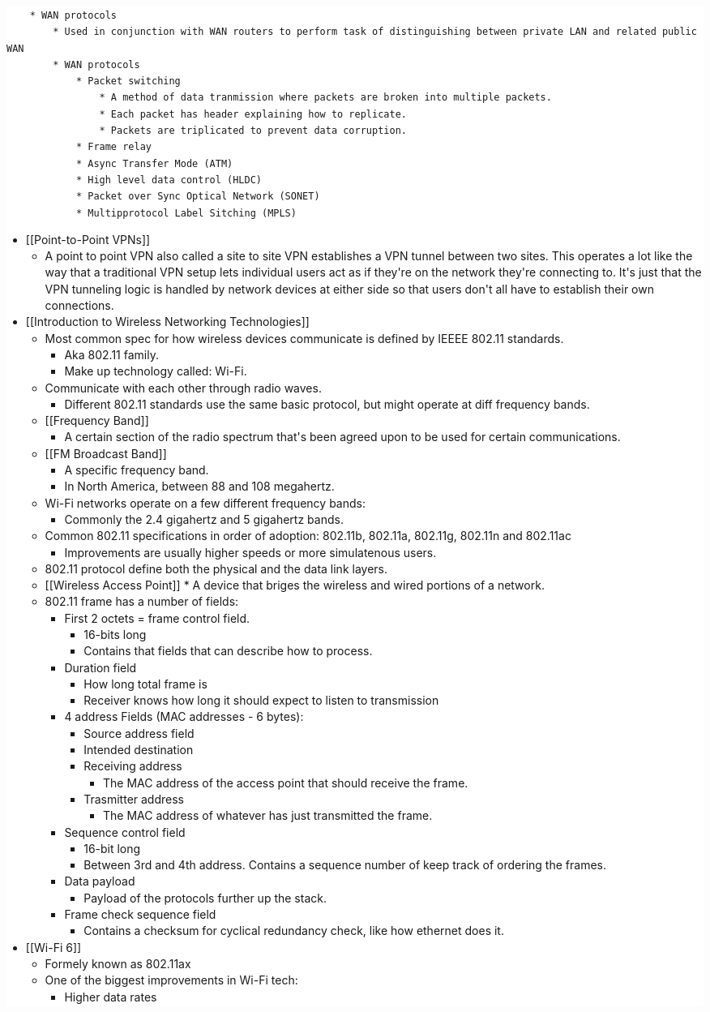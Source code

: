         * WAN protocols
            * Used in conjunction with WAN routers to perform task of distinguishing between private LAN and related public WAN
            * WAN protocols
                * Packet switching
                    * A method of data tranmission where packets are broken into multiple packets.
                    * Each packet has header explaining how to replicate.
                    * Packets are triplicated to prevent data corruption.
                * Frame relay
                * Async Transfer Mode (ATM)
                * High level data control (HLDC)
                * Packet over Sync Optical Network (SONET)
                * Multipprotocol Label Sitching (MPLS)
* [[Point-to-Point VPNs]]
    * A point to point VPN also called a site to site VPN establishes a VPN tunnel between two sites. This operates a lot like the way that a traditional VPN setup lets individual users act as if they're on the network they're connecting to. It's just that the VPN tunneling logic is handled by network devices at either side so that users don't all have to establish their own connections.
* [[Introduction to Wireless Networking Technologies]]
    * Most common spec for how wireless devices communicate is defined by IEEEE 802.11 standards.
        * Aka 802.11 family.
        * Make up technology called: Wi-Fi.
    * Communicate with each other through radio waves.
        * Different 802.11 standards use the same basic protocol, but might operate at diff frequency bands.
    * [[Frequency Band]]
        * A certain section of the radio spectrum that's been agreed upon to be used for certain communications.
    * [[FM Broadcast Band]]
        * A specific frequency band.
        * In North America, between 88 and 108 megahertz.
    * Wi-Fi networks operate on a few different frequency bands:
        * Commonly the 2.4 gigahertz and 5 gigahertz bands.
    * Common 802.11 specifications in order of adoption: 802.11b, 802.11a, 802.11g, 802.11n and 802.11ac
        * Improvements are usually higher speeds or more simulatenous users.
    * 802.11 protocol define both the physical and the data link layers.
    * [[Wireless Access Point]]
            * A device that briges the wireless and wired portions of a network.
    * 802.11 frame has a number of fields:
        * First 2 octets = frame control field.
            * 16-bits long
            * Contains that fields that can describe how to process.
        * Duration field
            * How long total frame is
            * Receiver knows how long it should expect to listen to transmission
        * 4 address Fields (MAC addresses - 6 bytes):
            * Source address field
            * Intended destination
            * Receiving address
                * The MAC address of the access point that should receive the frame.
            * Trasmitter address
                * The MAC address of whatever has just transmitted the frame.
        * Sequence control field
            * 16-bit long
            * Between 3rd and 4th address. Contains a sequence number of keep track of ordering the frames.
        * Data payload
            * Payload of the protocols further up the stack.
        * Frame check sequence field
            * Contains a checksum for cyclical redundancy check, like how ethernet does it.
* [[Wi-Fi 6]]
    * Formely known as 802.11ax
    * One of the biggest improvements in Wi-Fi tech:
        * Higher data rates